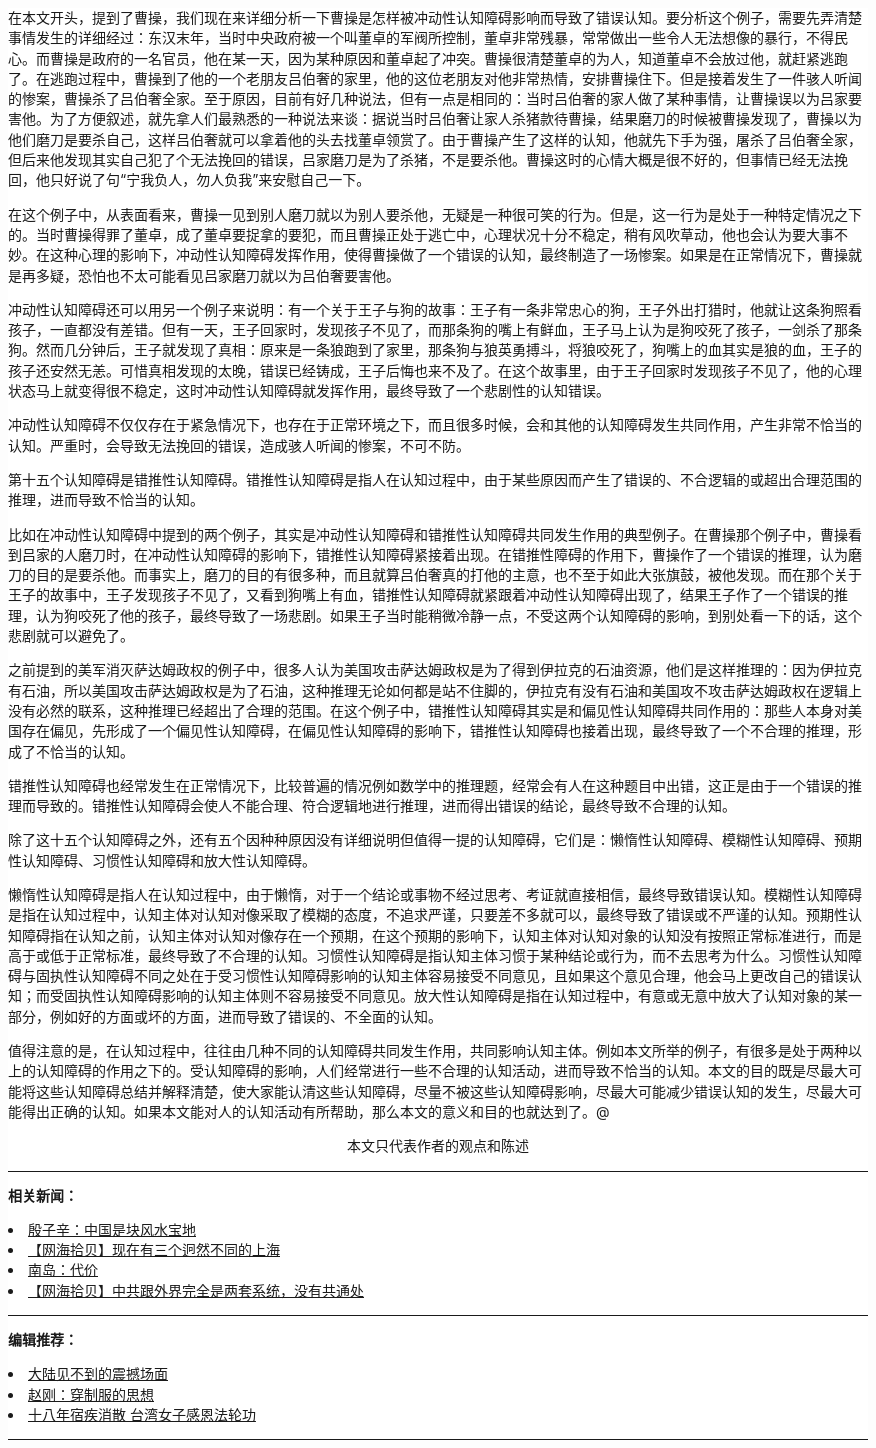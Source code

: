 <p>在本文开头，提到了曹操，我们现在来详细分析一下曹操是怎样被冲动性认知障碍影响而导致了错误认知。要分析这个例子，需要先弄清楚事情发生的详细经过：东汉末年，当时中央政府被一个叫董卓的军阀所控制，董卓非常残暴，常常做出一些令人无法想像的暴行，不得民心。而曹操是政府的一名官员，他在某一天，因为某种原因和董卓起了冲突。曹操很清楚董卓的为人，知道董卓不会放过他，就赶紧逃跑了。在逃跑过程中，曹操到了他的一个老朋友吕伯奢的家里，他的这位老朋友对他非常热情，安排曹操住下。但是接着发生了一件骇人听闻的惨案，曹操杀了吕伯奢全家。至于原因，目前有好几种说法，但有一点是相同的：当时吕伯奢的家人做了某种事情，让曹操误以为吕家要害他。为了方便叙述，就先拿人们最熟悉的一种说法来谈：据说当时吕伯奢让家人杀猪款待曹操，结果磨刀的时候被曹操发现了，曹操以为他们磨刀是要杀自己，这样吕伯奢就可以拿着他的头去找董卓领赏了。由于曹操产生了这样的认知，他就先下手为强，屠杀了吕伯奢全家，但后来他发现其实自己犯了个无法挽回的错误，吕家磨刀是为了杀猪，不是要杀他。曹操这时的心情大概是很不好的，但事情已经无法挽回，他只好说了句“宁我负人，勿人负我”来安慰自己一下。</p>
<p>在这个例子中，从表面看来，曹操一见到别人磨刀就以为别人要杀他，无疑是一种很可笑的行为。但是，这一行为是处于一种特定情况之下的。当时曹操得罪了董卓，成了董卓要捉拿的要犯，而且曹操正处于逃亡中，心理状况十分不稳定，稍有风吹草动，他也会认为要大事不妙。在这种心理的影响下，冲动性认知障碍发挥作用，使得曹操做了一个错误的认知，最终制造了一场惨案。如果是在正常情况下，曹操就是再多疑，恐怕也不太可能看见吕家磨刀就以为吕伯奢要害他。</p>
<p>冲动性认知障碍还可以用另一个例子来说明：有一个关于王子与狗的故事：王子有一条非常忠心的狗，王子外出打猎时，他就让这条狗照看孩子，一直都没有差错。但有一天，王子回家时，发现孩子不见了，而那条狗的嘴上有鲜血，王子马上认为是狗咬死了孩子，一剑杀了那条狗。然而几分钟后，王子就发现了真相：原来是一条狼跑到了家里，那条狗与狼英勇搏斗，将狼咬死了，狗嘴上的血其实是狼的血，王子的孩子还安然无恙。可惜真相发现的太晚，错误已经铸成，王子后悔也来不及了。在这个故事里，由于王子回家时发现孩子不见了，他的心理状态马上就变得很不稳定，这时冲动性认知障碍就发挥作用，最终导致了一个悲剧性的认知错误。</p>
<p>冲动性认知障碍不仅仅存在于紧急情况下，也存在于正常环境之下，而且很多时候，会和其他的认知障碍发生共同作用，产生非常不恰当的认知。严重时，会导致无法挽回的错误，造成骇人听闻的惨案，不可不防。</p>
<p>第十五个认知障碍是错推性认知障碍。错推性认知障碍是指人在认知过程中，由于某些原因而产生了错误的、不合逻辑的或超出合理范围的推理，进而导致不恰当的认知。</p>
<p>比如在冲动性认知障碍中提到的两个例子，其实是冲动性认知障碍和错推性认知障碍共同发生作用的典型例子。在曹操那个例子中，曹操看到吕家的人磨刀时，在冲动性认知障碍的影响下，错推性认知障碍紧接着出现。在错推性障碍的作用下，曹操作了一个错误的推理，认为磨刀的目的是要杀他。而事实上，磨刀的目的有很多种，而且就算吕伯奢真的打他的主意，也不至于如此大张旗鼓，被他发现。而在那个关于王子的故事中，王子发现孩子不见了，又看到狗嘴上有血，错推性认知障碍就紧跟着冲动性认知障碍出现了，结果王子作了一个错误的推理，认为狗咬死了他的孩子，最终导致了一场悲剧。如果王子当时能稍微冷静一点，不受这两个认知障碍的影响，到别处看一下的话，这个悲剧就可以避免了。</p>
<p>之前提到的美军消灭萨达姆政权的例子中，很多人认为美国攻击萨达姆政权是为了得到伊拉克的石油资源，他们是这样推理的：因为伊拉克有石油，所以美国攻击萨达姆政权是为了石油，这种推理无论如何都是站不住脚的，伊拉克有没有石油和美国攻不攻击萨达姆政权在逻辑上没有必然的联系，这种推理已经超出了合理的范围。在这个例子中，错推性认知障碍其实是和偏见性认知障碍共同作用的：那些人本身对美国存在偏见，先形成了一个偏见性认知障碍，在偏见性认知障碍的影响下，错推性认知障碍也接着出现，最终导致了一个不合理的推理，形成了不恰当的认知。</p>
<p>错推性认知障碍也经常发生在正常情况下，比较普遍的情况例如数学中的推理题，经常会有人在这种题目中出错，这正是由于一个错误的推理而导致的。错推性认知障碍会使人不能合理、符合逻辑地进行推理，进而得出错误的结论，最终导致不合理的认知。</p>
<p>除了这十五个认知障碍之外，还有五个因种种原因没有详细说明但值得一提的认知障碍，它们是：懒惰性认知障碍、模糊性认知障碍、预期性认知障碍、习惯性认知障碍和放大性认知障碍。</p>
<p>懒惰性认知障碍是指人在认知过程中，由于懒惰，对于一个结论或事物不经过思考、考证就直接相信，最终导致错误认知。模糊性认知障碍是指在认知过程中，认知主体对认知对像采取了模糊的态度，不追求严谨，只要差不多就可以，最终导致了错误或不严谨的认知。预期性认知障碍指在认知之前，认知主体对认知对像存在一个预期，在这个预期的影响下，认知主体对认知对象的认知没有按照正常标准进行，而是高于或低于正常标准，最终导致了不合理的认知。习惯性认知障碍是指认知主体习惯于某种结论或行为，而不去思考为什么。习惯性认知障碍与固执性认知障碍不同之处在于受习惯性认知障碍影响的认知主体容易接受不同意见，且如果这个意见合理，他会马上更改自己的错误认知；而受固执性认知障碍影响的认知主体则不容易接受不同意见。放大性认知障碍是指在认知过程中，有意或无意中放大了认知对象的某一部分，例如好的方面或坏的方面，进而导致了错误的、不全面的认知。</p>
<p>值得注意的是，在认知过程中，往往由几种不同的认知障碍共同发生作用，共同影响认知主体。例如本文所举的例子，有很多是处于两种以上的认知障碍的作用之下的。受认知障碍的影响，人们经常进行一些不合理的认知活动，进而导致不恰当的认知。本文的目的既是尽最大可能将这些认知障碍总结并解释清楚，使大家能认清这些认知障碍，尽量不被这些认知障碍影响，尽最大可能减少错误认知的发生，尽最大可能得出正确的认知。如果本文能对人的认知活动有所帮助，那么本文的意义和目的也就达到了。@<font color=#ffffff>(http://www.dajiyuan.com)</font><br /><center><font class=GY13>本文只代表作者的观点和陈述</font></center></p>
	
<hr>


<strong>相关新闻：</strong>
<li><a href="https://github.com/kywtza365/djy/blob/master/gb/6/6/7/n1342203.md#1">殷子辛：中国是块风水宝地</a></li>
<li><a href="https://github.com/kywtza365/djy/blob/master/gb/22/5/6/n13728664.md#1">【网海拾贝】现在有三个迥然不同的上海</a></li>
<li><a href="https://github.com/kywtza365/djy/blob/master/gb/22/5/6/n13728623.md#1">南岛：代价</a></li>
<li><a href="https://github.com/kywtza365/djy/blob/master/gb/22/5/4/n13726952.md#1">【网海拾贝】中共跟外界完全是两套系统，没有共通处</a></li>
<hr>


<strong>编辑推荐：</strong>
<li><a href="https://github.com/kywtza365/djy/blob/master/gb/13/11/27/n4020290.md?dfh#1" target="_blank">大陆见不到的震撼场面</a></li><li><a href="https://github.com/tsiac2612/djy/blob/master/gb/18/2/23/n10165368.md#1" target="_blank">赵刚：穿制服的思想</a></li><li><a href="https://github.com/tsiac2612/djy/blob/master/gb/18/12/19/n10920991.md#1" target="_blank">十八年宿疾消散 台湾女子感恩法轮功</a></li>
<hr>
